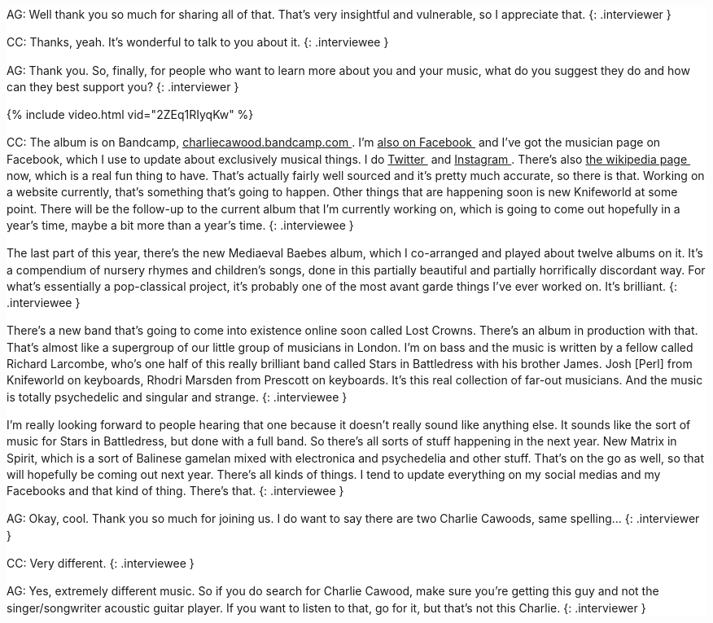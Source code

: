 AG: Well thank you so much for sharing all of that. That’s very insightful and vulnerable, so I appreciate that.
{: .interviewer }

CC: Thanks, yeah. It’s wonderful to talk to you about it.
{: .interviewee }

AG: Thank you. So, finally, for people who want to learn more about you and your music, what do you suggest they do and how can they best support you?
{: .interviewer }

{% include video.html vid="2ZEq1RIyqKw" %}

CC: The album is on Bandcamp, [charliecawood.bandcamp.com&nbsp;<i class="fab fa-bandcamp"></i>](https://charliecawood.bandcamp.com). I’m [also on Facebook&nbsp;<i class="fab fa-facebook"></i>](https://facebook.com/charliecawoodmusic) and I’ve got the musician page on Facebook, which I use to update about exclusively musical things. I do [Twitter&nbsp;<i class="fab fa-twitter"></i>](https://twitter.com/charliecawood) and [Instagram&nbsp;<i class="fab fa-instagram"></i>](https://instagram.com/charliecawood). There’s also [the wikipedia page&nbsp;<i class="fab fa-wikipedia-w"></i>](https://en.wikipedia.org/wiki/Charlie_Cawood) now, which is a real fun thing to have. That’s actually fairly well sourced and it’s pretty much accurate, so there is that. Working on a website currently, that’s something that’s going to happen. Other things that are happening soon is new Knifeworld at some point. There will be the follow-up to the current album that I’m currently working on, which is going to come out hopefully in a year’s time, maybe a bit more than a year’s time.
{: .interviewee }

The last part of this year, there’s the new Mediaeval Baebes album, which I co-arranged and played about twelve albums on it. It’s a compendium of nursery rhymes and children’s songs, done in this partially beautiful and partially horrifically discordant way. For what’s essentially a pop-classical project, it’s probably one of the most avant garde things I’ve ever worked on. It’s brilliant.
{: .interviewee }

There’s a new band that’s going to come into existence online soon called Lost Crowns. There’s an album in production with that. That’s almost like a supergroup of our little group of musicians in London. I’m on bass and the music is written by a fellow called Richard Larcombe, who’s one half of this really brilliant band called Stars in Battledress with his brother James. Josh [Perl] from Knifeworld on keyboards, Rhodri Marsden from Prescott on keyboards. It’s this real collection of far-out musicians. And the music is totally psychedelic and singular and strange.
{: .interviewee }

I’m really looking forward to people hearing that one because it doesn’t really sound like anything else. It sounds like the sort of music for Stars in Battledress, but done with a full band. So there’s all sorts of stuff happening in the next year. New Matrix in Spirit, which is a sort of Balinese gamelan mixed with electronica and psychedelia and other stuff. That’s on the go as well, so that will hopefully be coming out next year. There’s all kinds of things. I tend to update everything on my social medias and my Facebooks and that kind of thing. There’s that.
{: .interviewee }

AG: Okay, cool. Thank you so much for joining us. I do want to say there are two Charlie Cawoods, same spelling...
{: .interviewer }

CC: Very different.
{: .interviewee }

AG: Yes, extremely different music. So if you do search for Charlie Cawood, make sure you’re getting this guy and not the singer/songwriter acoustic guitar player. If you want to listen to that, go for it, but that’s not this Charlie.
{: .interviewer }
